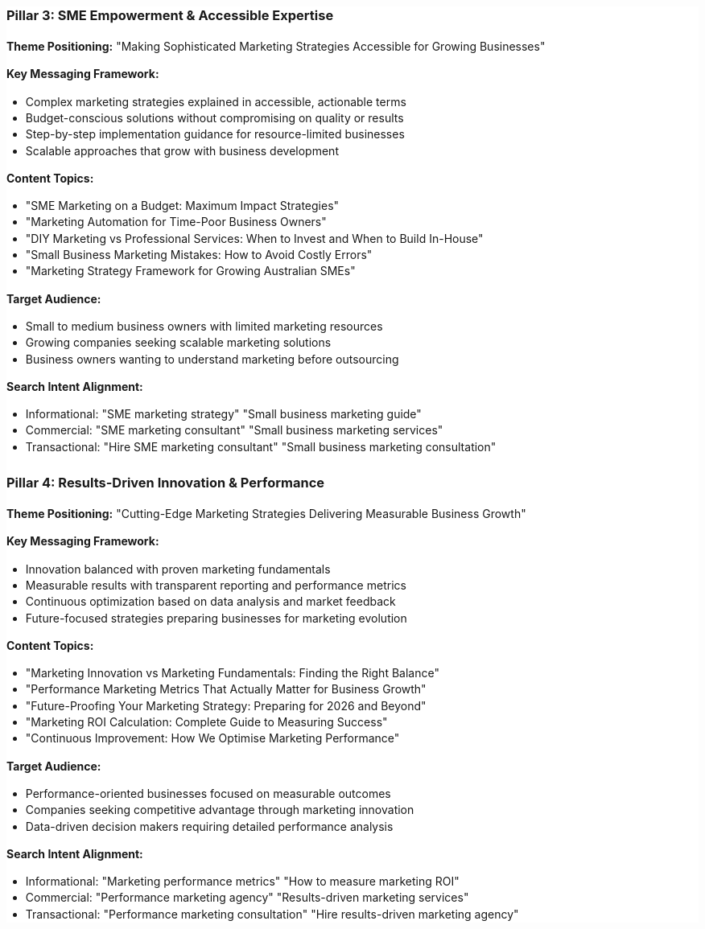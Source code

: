 ### **Pillar 3: SME Empowerment & Accessible Expertise**

**Theme Positioning:** "Making Sophisticated Marketing Strategies Accessible for Growing Businesses"

**Key Messaging Framework:**
- Complex marketing strategies explained in accessible, actionable terms
- Budget-conscious solutions without compromising on quality or results
- Step-by-step implementation guidance for resource-limited businesses
- Scalable approaches that grow with business development

**Content Topics:**
- "SME Marketing on a Budget: Maximum Impact Strategies"
- "Marketing Automation for Time-Poor Business Owners"
- "DIY Marketing vs Professional Services: When to Invest and When to Build In-House"
- "Small Business Marketing Mistakes: How to Avoid Costly Errors"
- "Marketing Strategy Framework for Growing Australian SMEs"

**Target Audience:**
- Small to medium business owners with limited marketing resources
- Growing companies seeking scalable marketing solutions
- Business owners wanting to understand marketing before outsourcing

**Search Intent Alignment:**
- Informational: "SME marketing strategy" "Small business marketing guide"
- Commercial: "SME marketing consultant" "Small business marketing services"
- Transactional: "Hire SME marketing consultant" "Small business marketing consultation"

### **Pillar 4: Results-Driven Innovation & Performance**

**Theme Positioning:** "Cutting-Edge Marketing Strategies Delivering Measurable Business Growth"

**Key Messaging Framework:**
- Innovation balanced with proven marketing fundamentals
- Measurable results with transparent reporting and performance metrics
- Continuous optimization based on data analysis and market feedback
- Future-focused strategies preparing businesses for marketing evolution

**Content Topics:**
- "Marketing Innovation vs Marketing Fundamentals: Finding the Right Balance"
- "Performance Marketing Metrics That Actually Matter for Business Growth"
- "Future-Proofing Your Marketing Strategy: Preparing for 2026 and Beyond"
- "Marketing ROI Calculation: Complete Guide to Measuring Success"
- "Continuous Improvement: How We Optimise Marketing Performance"

**Target Audience:**
- Performance-oriented businesses focused on measurable outcomes
- Companies seeking competitive advantage through marketing innovation
- Data-driven decision makers requiring detailed performance analysis

**Search Intent Alignment:**
- Informational: "Marketing performance metrics" "How to measure marketing ROI"
- Commercial: "Performance marketing agency" "Results-driven marketing services"
- Transactional: "Performance marketing consultation" "Hire results-driven marketing agency"
